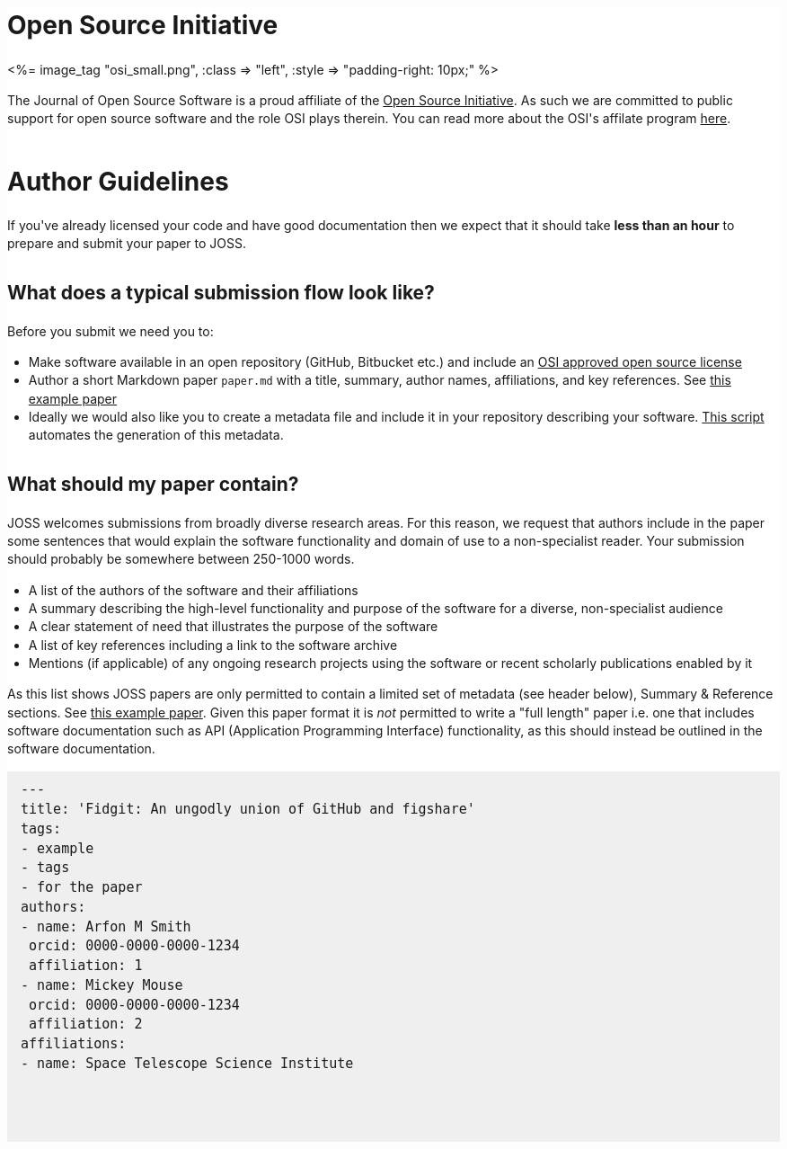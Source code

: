 # [](#osi) Open Source Initiative

<%= image_tag "osi_small.png", :class => "left", :style => "padding-right: 10px;" %>

The Journal of Open Source Software is a proud affiliate of the [Open Source Initiative](https://opensource.org/). As such we are committed to public support for open source software and the role OSI plays therein. You can read more about the OSI's affilate program [here](https://opensource.org/affiliates/about).

# [](#author_guidelines) Author Guidelines

<p class="lead">If you've already licensed your code and have good documentation then we expect that it should take <strong>less than an hour</strong> to prepare and submit your paper to JOSS.</p>

## What does a typical submission flow look like?

Before you submit we need you to:

- Make software available in an open repository (GitHub, Bitbucket etc.) and include an [OSI approved open source license](https://opensource.org/licenses)
- Author a short Markdown paper `paper.md` with a title, summary, author names, affiliations, and key references. See [this example paper](https://github.com/arfon/fidgit/tree/master/paper)
- Ideally we would also like you to create a metadata file and include it in your repository describing your software. [This script](https://gist.github.com/arfon/478b2ed49e11f984d6fb) automates the generation of this metadata.

## [](#paper_structure) What should my paper contain?

JOSS welcomes submissions from broadly diverse research areas. For this reason, we request that authors include in the paper some sentences that would explain the software functionality and domain of use to a non-specialist reader. Your submission should probably be somewhere between 250-1000 words.

- A list of the authors of the software and their affiliations
- A summary describing the high-level functionality and purpose of the software for a diverse, non-specialist audience
- A clear statement of need that illustrates the purpose of the software
- A list of key references including a link to the software archive
- Mentions (if applicable) of any ongoing research projects using the software or recent scholarly publications enabled by it

As this list shows JOSS papers are only permitted to contain a limited set of metadata (see header below), Summary &amp; Reference sections. See [this example paper](https://github.com/arfon/fidgit/tree/master/paper). Given this paper format it is _not_  permitted to write a "full length" paper i.e. one that includes software documentation such as API (Application Programming Interface) functionality, as this should instead be outlined in the software documentation.

<pre style="font-size: 15px; background: #efefef; padding: 10px 15px;">
---
title: 'Fidgit: An ungodly union of GitHub and figshare'
tags:
- example
- tags
- for the paper
authors:
- name: Arfon M Smith
 orcid: 0000-0000-0000-1234
 affiliation: 1
- name: Mickey Mouse
 orcid: 0000-0000-0000-1234
 affiliation: 2
affiliations:
- name: Space Telescope Science Institute